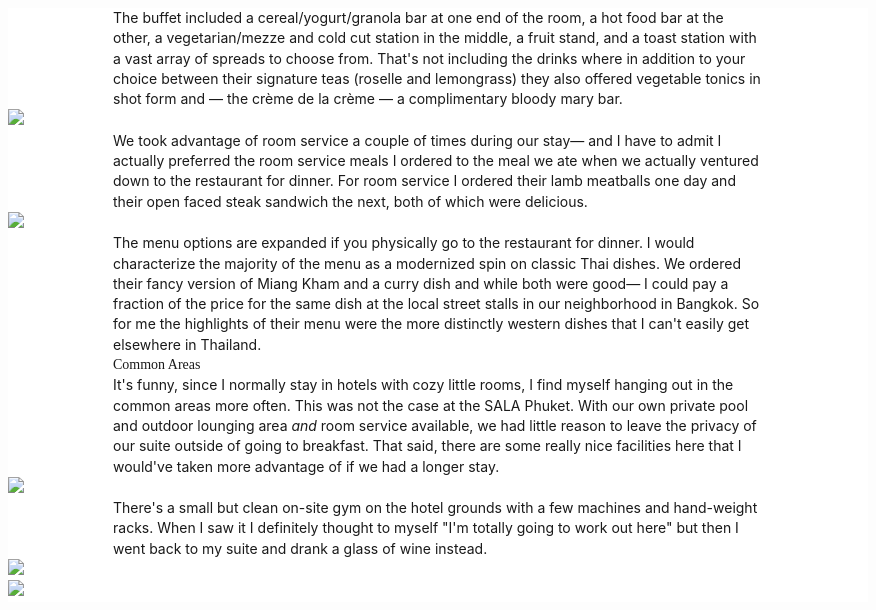 <p class="pb4-ns pb3" style="max-width: 650px; margin: auto;">
The buffet included a cereal/yogurt/granola bar at one end of the room, a hot food bar at the other, a vegetarian/mezze and cold cut station in the middle, a fruit stand, and a toast station with a vast array of spreads to choose from. That's not including the drinks where in addition to your choice between their signature teas (roselle and lemongrass) they also offered vegetable tonics in shot form and — the crème de la crème — a complimentary bloody mary bar.</p>

<div class="fl w-100 mb3 mb4-ns">
<img src="../images/sala/24.jpg">
</div>

<p class="pb4-ns pb3" style="max-width: 650px; margin: auto;">
We took advantage of room service a couple of times during our stay— and I have to admit I actually preferred the room service meals I ordered to the meal we ate when we actually ventured down to the restaurant for dinner. For room service I ordered their lamb meatballs one day and their open faced steak sandwich the next, both of which were delicious.</p>

<div class="fl w-100 mb3 mb4-ns">
<img src="../images/sala/20.jpg">
</div>

<p class="pb4-ns pb3" style="max-width: 650px; margin: auto;">
The menu options are expanded if you physically go to the restaurant for dinner. I would characterize the majority of the menu as a modernized spin on classic Thai dishes. We ordered their fancy version of Miang Kham and a curry dish and while both were good— I could pay a fraction of the price for the same dish at the local street stalls in our neighborhood in Bangkok. So for me the highlights of their menu were the more distinctly western dishes that I can't easily get elsewhere in Thailand.</p>

<p class="f3 pb2" style="max-width: 650px; margin: auto; font-family: 'Gilroy-ExtraBold';">Common Areas</p>

<p class="pb3" style="max-width: 650px; margin: auto;">It's funny, since I normally stay in hotels with cozy little rooms, I find myself hanging out in the common areas more often. This was not the case at the SALA Phuket. With our own private pool and outdoor lounging area <i>and</i> room service available, we had little reason to leave the privacy of our suite outside of going to breakfast. That said, there are some really nice facilities here that I would've taken more advantage of if we had a longer stay.</p>

<div class="fl w-100 mb3 mb4-ns">
<img src="../images/sala/25.jpg">
</div>

<p class="pb3 pb4-ns" style="max-width: 650px; margin: auto;">There's a small but clean on-site gym on the hotel grounds with a few machines and hand-weight racks. When I saw it I definitely thought to myself "I'm totally going to work out here" but then I went back to my suite and drank a glass of wine instead.
</p>

<div class="fl w-100 mb1 mb2-ns">
<img src="../images/sala/26.jpg">
</div>
<div class="fl w-100 mb3 mb4-ns">
<img src="../images/sala/27.jpg">
</div>
